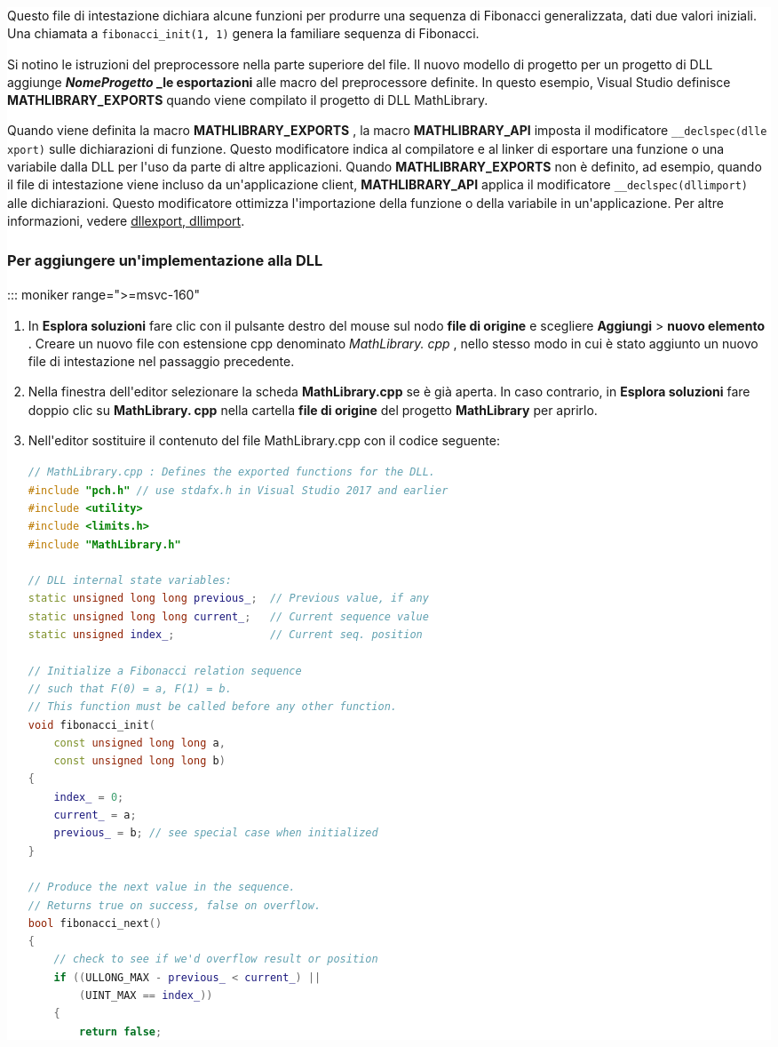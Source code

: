 Questo file di intestazione dichiara alcune funzioni per produrre una sequenza di Fibonacci generalizzata, dati due valori iniziali. Una chiamata a `fibonacci_init(1, 1)` genera la familiare sequenza di Fibonacci.

Si notino le istruzioni del preprocessore nella parte superiore del file. Il nuovo modello di progetto per un progetto di DLL aggiunge **_NomeProgetto_ &#95;le esportazioni** alle macro del preprocessore definite. In questo esempio, Visual Studio definisce **MATHLIBRARY&#95;EXPORTS** quando viene compilato il progetto di DLL MathLibrary.

Quando viene definita la macro **MATHLIBRARY&#95;EXPORTS** , la macro **MATHLIBRARY&#95;API** imposta il modificatore `__declspec(dllexport)` sulle dichiarazioni di funzione. Questo modificatore indica al compilatore e al linker di esportare una funzione o una variabile dalla DLL per l'uso da parte di altre applicazioni. Quando **MATHLIBRARY&#95;EXPORTS** non è definito, ad esempio, quando il file di intestazione viene incluso da un'applicazione client, **MATHLIBRARY&#95;API** applica il modificatore `__declspec(dllimport)` alle dichiarazioni. Questo modificatore ottimizza l'importazione della funzione o della variabile in un'applicazione. Per altre informazioni, vedere [dllexport, dllimport](../cpp/dllexport-dllimport.md).

### <a name="to-add-an-implementation-to-the-dll"></a>Per aggiungere un'implementazione alla DLL

::: moniker range=">=msvc-160"

1. In **Esplora soluzioni** fare clic con il pulsante destro del mouse sul nodo **file di origine** e scegliere **Aggiungi**  >  **nuovo elemento** . Creare un nuovo file con estensione cpp denominato *MathLibrary. cpp* , nello stesso modo in cui è stato aggiunto un nuovo file di intestazione nel passaggio precedente.

1. Nella finestra dell'editor selezionare la scheda **MathLibrary.cpp** se è già aperta. In caso contrario, in **Esplora soluzioni** fare doppio clic su **MathLibrary. cpp** nella cartella **file di origine** del progetto **MathLibrary** per aprirlo.

1. Nell'editor sostituire il contenuto del file MathLibrary.cpp con il codice seguente:

   ```cpp
   // MathLibrary.cpp : Defines the exported functions for the DLL.
   #include "pch.h" // use stdafx.h in Visual Studio 2017 and earlier
   #include <utility>
   #include <limits.h>
   #include "MathLibrary.h"

   // DLL internal state variables:
   static unsigned long long previous_;  // Previous value, if any
   static unsigned long long current_;   // Current sequence value
   static unsigned index_;               // Current seq. position

   // Initialize a Fibonacci relation sequence
   // such that F(0) = a, F(1) = b.
   // This function must be called before any other function.
   void fibonacci_init(
       const unsigned long long a,
       const unsigned long long b)
   {
       index_ = 0;
       current_ = a;
       previous_ = b; // see special case when initialized
   }

   // Produce the next value in the sequence.
   // Returns true on success, false on overflow.
   bool fibonacci_next()
   {
       // check to see if we'd overflow result or position
       if ((ULLONG_MAX - previous_ < current_) ||
           (UINT_MAX == index_))
       {
           return false;
   ```